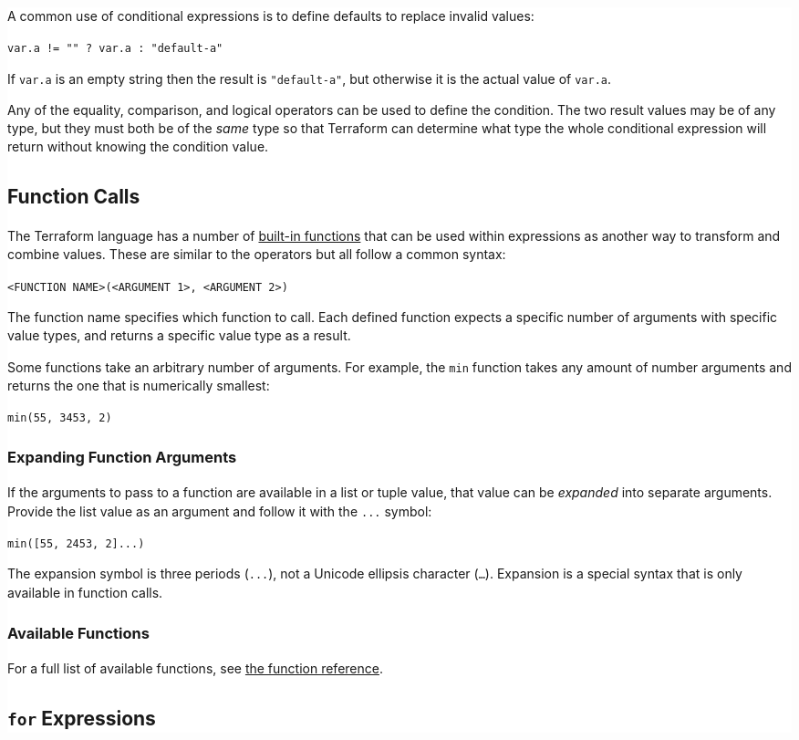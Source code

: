 A common use of conditional expressions is to define defaults to replace
invalid values:

```
var.a != "" ? var.a : "default-a"
```

If `var.a` is an empty string then the result is `"default-a"`, but otherwise
it is the actual value of `var.a`.

Any of the equality, comparison, and logical operators can be used to define
the condition. The two result values may be of any type, but they must both
be of the _same_ type so that Terraform can determine what type the whole
conditional expression will return without knowing the condition value.

## Function Calls

The Terraform language has a number of
[built-in functions](./functions.html) that can be used
within expressions as another way to transform and combine values. These
are similar to the operators but all follow a common syntax:

```hcl
<FUNCTION NAME>(<ARGUMENT 1>, <ARGUMENT 2>)
```

The function name specifies which function to call. Each defined function
expects a specific number of arguments with specific value types, and returns a
specific value type as a result.

Some functions take an arbitrary number of arguments. For example, the `min`
function takes any amount of number arguments and returns the one that is
numerically smallest:

```hcl
min(55, 3453, 2)
```

### Expanding Function Arguments

If the arguments to pass to a function are available in a list or tuple value,
that value can be _expanded_ into separate arguments. Provide the list value as
an argument and follow it with the `...` symbol:

```hcl
min([55, 2453, 2]...)
```

The expansion symbol is three periods (`...`), not a Unicode ellipsis character
(`…`). Expansion is a special syntax that is only available in function calls.

### Available Functions

For a full list of available functions, see
[the function reference](./functions.html).

## `for` Expressions


[inpage-index]: #indices-and-attributes